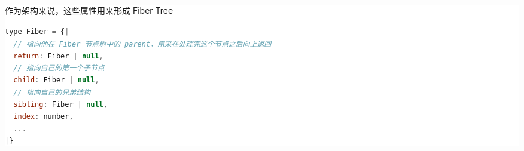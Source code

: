 作为架构来说，这些属性用来形成 Fiber Tree
```javascript
type Fiber = {|
  // 指向他在 Fiber 节点树中的 parent，用来在处理完这个节点之后向上返回
  return: Fiber | null,
  // 指向自己的第一个子节点
  child: Fiber | null,
  // 指向自己的兄弟结构
  sibling: Fiber | null,
  index: number,
  ...
|}
```